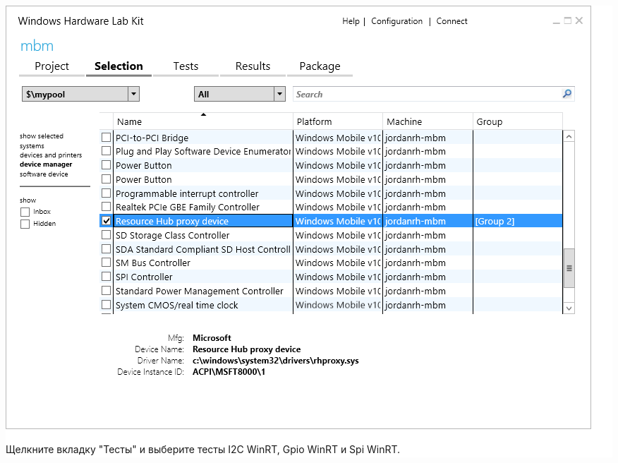 ![Экран диспетчера HLK](images/usermode-hlk-1.png)

Щелкните вкладку "Тесты" и выберите тесты I2C WinRT, Gpio WinRT и Spi WinRT.
